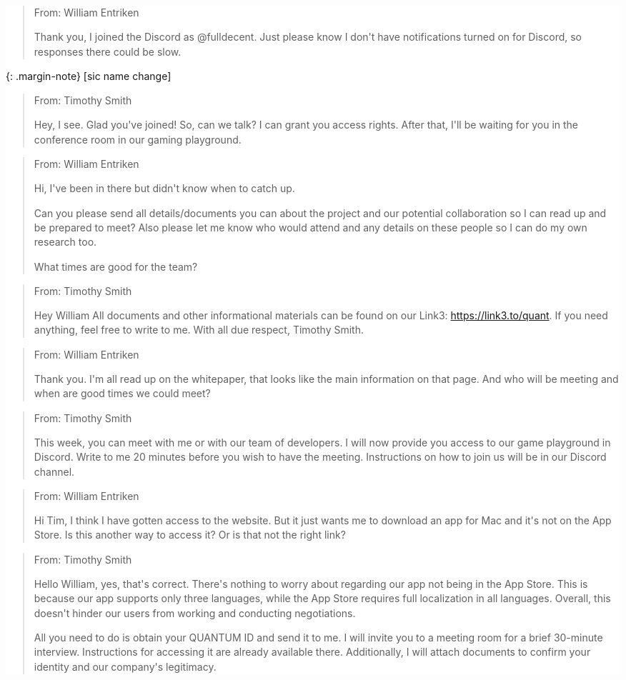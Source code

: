 > From: William Entriken
>
> Thank you, I joined the Discord as @fulldecent. Just please know I don't have notifications turned on for Discord, so responses there could be slow.

{: .margin-note}
\[sic name change\]

> From: Timothy Smith
>
> Hey, I see. Glad you've joined! So, can we talk? I can grant you access rights. After that, I'll be waiting for you in the conference room in our gaming playground.

> From: William Entriken
>
> Hi, I've been in there but didn't know when to catch up.
>
> Can you please send all details/documents you can about the project and our potential collaboration so I can read up and be prepared to meet? Also please let me know who would attend and any details on these people so I can do my own research too.
>
> What times are good for the team?

> From: Timothy Smith
>
> Hey William All documents and other informational materials can be found on our Link3: <https://link3.to/quant>. If you need anything, feel free to write to me. With all due respect, Timothy Smith.

> From: William Entriken
>
> Thank you. I'm all read up on the whitepaper, that looks like the main information on that page. And who will be meeting and when are good times we could meet?

> From: Timothy Smith
>
> This week, you can meet with me or with our team of developers. I will now provide you access to our game playground in Discord. Write to me 20 minutes before you wish to have the meeting. Instructions on how to join us will be in our Discord channel.

> From: William Entriken
>
> Hi Tim, I think I have gotten access to the website. But it just wants me to download an app for Mac and it's not on the App Store. Is this another way to access it? Or is that not the right link?

> From: Timothy Smith
>
> Hello William, yes, that's correct. There's nothing to worry about regarding our app not being in the App Store. This is because our app supports only three languages, while the App Store requires full localization in all languages. Overall, this doesn't hinder our users from working and conducting negotiations.
>
> All you need to do is obtain your QUANTUM ID and send it to me. I will invite you to a meeting room for a brief 30-minute interview. Instructions for accessing it are already available there. Additionally, I will attach documents to confirm your identity and our company's legitimacy.
